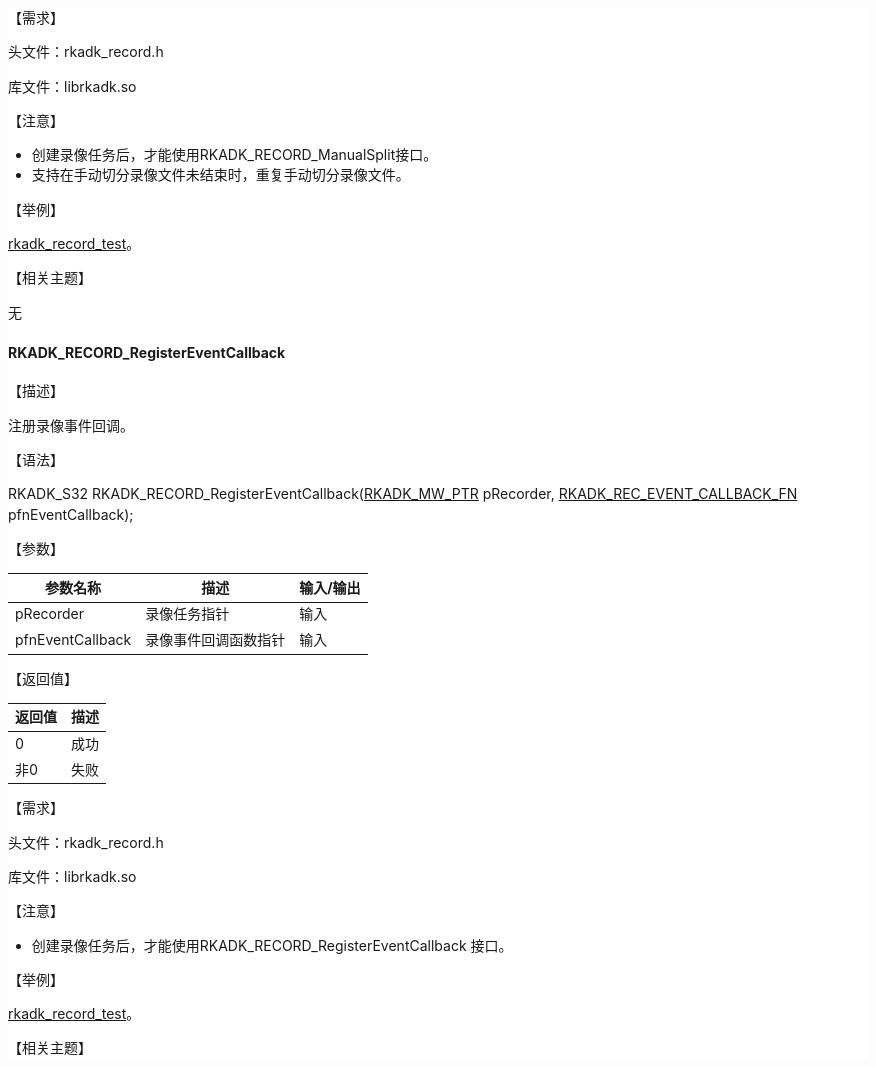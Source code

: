 【需求】

头文件：rkadk_record.h

库文件：librkadk.so

【注意】

- 创建录像任务后，才能使用RKADK_RECORD_ManualSplit接口。
- 支持在手动切分录像文件未结束时，重复手动切分录像文件。

【举例】

[rkadk_record_test](#rkadk_record_test)。

【相关主题】

无

#### RKADK_RECORD_RegisterEventCallback

【描述】

注册录像事件回调。

【语法】

RKADK_S32 RKADK_RECORD_RegisterEventCallback([RKADK_MW_PTR](#RKADK_MW_PTR) pRecorder, [RKADK_REC_EVENT_CALLBACK_FN](#RKADK_REC_EVENT_CALLBACK_FN) pfnEventCallback);

【参数】

| 参数名称         | 描述                 | 输入/输出 |
| ---------------- | -------------------- | --------- |
| pRecorder        | 录像任务指针         | 输入      |
| pfnEventCallback | 录像事件回调函数指针 | 输入      |

【返回值】

| 返回值 | 描述 |
| ------ | ---- |
| 0      | 成功 |
| 非0    | 失败 |

【需求】

头文件：rkadk_record.h

库文件：librkadk.so

【注意】

- 创建录像任务后，才能使用RKADK_RECORD_RegisterEventCallback 接口。

【举例】

[rkadk_record_test](#rkadk_record_test)。

【相关主题】
